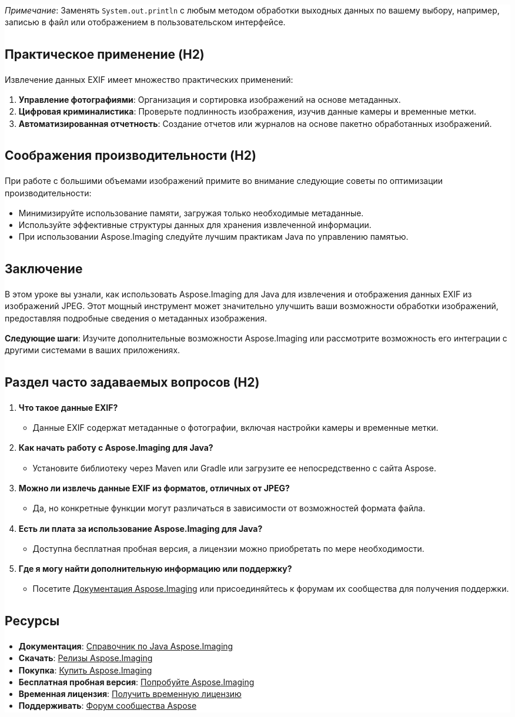 *Примечание*: Заменять `System.out.println` с любым методом обработки выходных данных по вашему выбору, например, записью в файл или отображением в пользовательском интерфейсе.

## Практическое применение (H2)

Извлечение данных EXIF имеет множество практических применений:
1. **Управление фотографиями**: Организация и сортировка изображений на основе метаданных.
2. **Цифровая криминалистика**: Проверьте подлинность изображения, изучив данные камеры и временные метки.
3. **Автоматизированная отчетность**: Создание отчетов или журналов на основе пакетно обработанных изображений.

## Соображения производительности (H2)

При работе с большими объемами изображений примите во внимание следующие советы по оптимизации производительности:
- Минимизируйте использование памяти, загружая только необходимые метаданные.
- Используйте эффективные структуры данных для хранения извлеченной информации.
- При использовании Aspose.Imaging следуйте лучшим практикам Java по управлению памятью.

## Заключение

В этом уроке вы узнали, как использовать Aspose.Imaging для Java для извлечения и отображения данных EXIF из изображений JPEG. Этот мощный инструмент может значительно улучшить ваши возможности обработки изображений, предоставляя подробные сведения о метаданных изображения.

**Следующие шаги**: Изучите дополнительные возможности Aspose.Imaging или рассмотрите возможность его интеграции с другими системами в ваших приложениях.

## Раздел часто задаваемых вопросов (H2)

1. **Что такое данные EXIF?**
   - Данные EXIF содержат метаданные о фотографии, включая настройки камеры и временные метки.

2. **Как начать работу с Aspose.Imaging для Java?**
   - Установите библиотеку через Maven или Gradle или загрузите ее непосредственно с сайта Aspose.

3. **Можно ли извлечь данные EXIF из форматов, отличных от JPEG?**
   - Да, но конкретные функции могут различаться в зависимости от возможностей формата файла.

4. **Есть ли плата за использование Aspose.Imaging для Java?**
   - Доступна бесплатная пробная версия, а лицензии можно приобретать по мере необходимости.

5. **Где я могу найти дополнительную информацию или поддержку?**
   - Посетите [Документация Aspose.Imaging](https://reference.aspose.com/imaging/java/) или присоединяйтесь к форумам их сообщества для получения поддержки.

## Ресурсы

- **Документация**: [Справочник по Java Aspose.Imaging](https://reference.aspose.com/imaging/java/)
- **Скачать**: [Релизы Aspose.Imaging](https://releases.aspose.com/imaging/java/)
- **Покупка**: [Купить Aspose.Imaging](https://purchase.aspose.com/buy)
- **Бесплатная пробная версия**: [Попробуйте Aspose.Imaging](https://releases.aspose.com/imaging/java/)
- **Временная лицензия**: [Получить временную лицензию](https://purchase.aspose.com/temporary-license/)
- **Поддерживать**: [Форум сообщества Aspose](https://forum.aspose.com/c/imaging/10)
